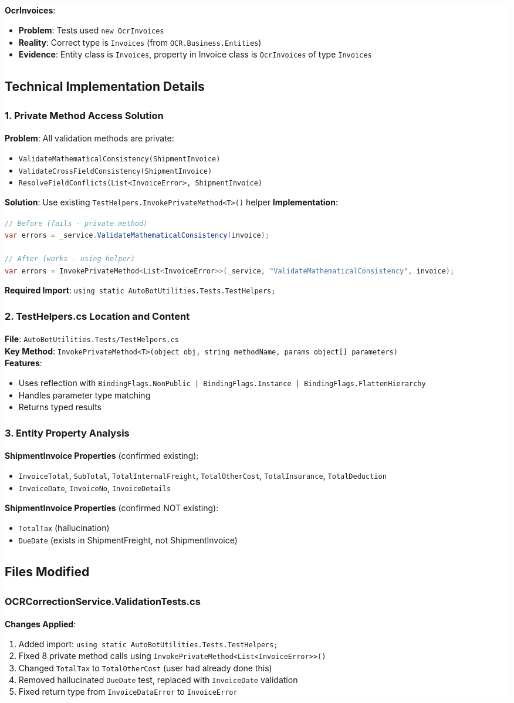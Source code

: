 **OcrInvoices**:
- **Problem**: Tests used `new OcrInvoices` 
- **Reality**: Correct type is `Invoices` (from `OCR.Business.Entities`)
- **Evidence**: Entity class is `Invoices`, property in Invoice class is `OcrInvoices` of type `Invoices`

## Technical Implementation Details

### 1. Private Method Access Solution
**Problem**: All validation methods are private:
- `ValidateMathematicalConsistency(ShipmentInvoice)` 
- `ValidateCrossFieldConsistency(ShipmentInvoice)`
- `ResolveFieldConflicts(List<InvoiceError>, ShipmentInvoice)`

**Solution**: Use existing `TestHelpers.InvokePrivateMethod<T>()` helper
**Implementation**:
```csharp
// Before (fails - private method)
var errors = _service.ValidateMathematicalConsistency(invoice);

// After (works - using helper)
var errors = InvokePrivateMethod<List<InvoiceError>>(_service, "ValidateMathematicalConsistency", invoice);
```

**Required Import**: `using static AutoBotUtilities.Tests.TestHelpers;`

### 2. TestHelpers.cs Location and Content
**File**: `AutoBotUtilities.Tests/TestHelpers.cs`  
**Key Method**: `InvokePrivateMethod<T>(object obj, string methodName, params object[] parameters)`  
**Features**: 
- Uses reflection with `BindingFlags.NonPublic | BindingFlags.Instance | BindingFlags.FlattenHierarchy`
- Handles parameter type matching
- Returns typed results

### 3. Entity Property Analysis
**ShipmentInvoice Properties** (confirmed existing):
- `InvoiceTotal`, `SubTotal`, `TotalInternalFreight`, `TotalOtherCost`, `TotalInsurance`, `TotalDeduction`
- `InvoiceDate`, `InvoiceNo`, `InvoiceDetails`

**ShipmentInvoice Properties** (confirmed NOT existing):
- `TotalTax` (hallucination)
- `DueDate` (exists in ShipmentFreight, not ShipmentInvoice)

## Files Modified

### OCRCorrectionService.ValidationTests.cs
**Changes Applied**:
1. Added import: `using static AutoBotUtilities.Tests.TestHelpers;`
2. Fixed 8 private method calls using `InvokePrivateMethod<List<InvoiceError>>()`
3. Changed `TotalTax` to `TotalOtherCost` (user had already done this)
4. Removed hallucinated `DueDate` test, replaced with `InvoiceDate` validation
5. Fixed return type from `InvoiceDataError` to `InvoiceError`
